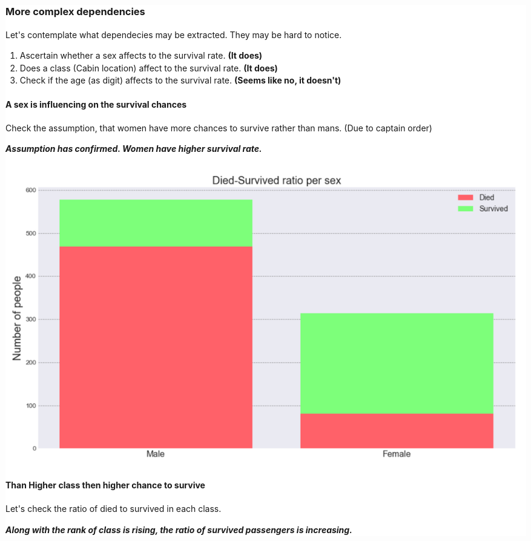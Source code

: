 ### More complex dependencies

Let's contemplate what dependecies may be extracted. They may be hard to notice.

1. Ascertain whether a sex affects to the survival rate. **(It does)**
2. Does a class (Cabin location) affect to the survival rate. **(It does)**
3. Check if the age (as digit) affects to the survival rate. **(Seems like no, it doesn't)**

#### A sex is influencing on the survival chances

Check the assumption, that women have more chances to survive rather than mans. (Due to captain order)

***Assumption has confirmed. Women have higher survival rate.***

![chart12](imgs/md_chart12.png)

#### Than Higher class then higher chance to survive

Let's check the ratio of died to survived in each class.

***Along with the rank of class is rising, the ratio of survived passengers is increasing.***
